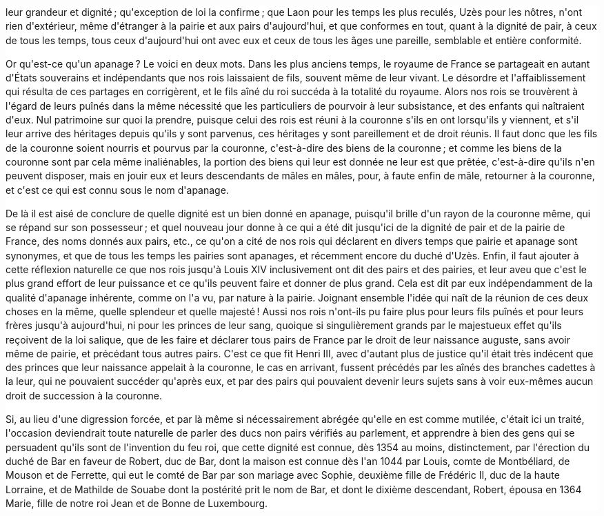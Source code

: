 leur grandeur et dignité ; qu'exception de loi la confirme ; que Laon pour les
temps les plus reculés, Uzès pour les nôtres, n'ont rien d'extérieur, même
d'étranger à la pairie et aux pairs d'aujourd'hui, et que conformes en tout,
quant à la dignité de pair, à ceux de tous les temps, tous ceux d'aujourd'hui
ont avec eux et ceux de tous les âges une pareille, semblable et entière
conformité.

Or qu'est-ce qu'un apanage ? Le voici en deux mots. Dans les plus anciens
temps, le royaume de France se partageait en autant d'États souverains et
indépendants que nos rois laissaient de fils, souvent même de leur vivant. Le
désordre et l'affaiblissement qui résulta de ces partages en corrigèrent, et
le fils aîné du roi succéda à la totalité du royaume. Alors nos rois se
trouvèrent à l'égard de leurs puînés dans la même nécessité que les
particuliers de pourvoir à leur subsistance, et des enfants qui naîtraient
d'eux. Nul patrimoine sur quoi la prendre, puisque celui des rois est réuni à
la couronne s'ils en ont lorsqu'ils y viennent, et s'il leur arrive des
héritages depuis qu'ils y sont parvenus, ces héritages y sont pareillement et
de droit réunis. Il faut donc que les fils de la couronne soient nourris et
pourvus par la couronne, c'est-à-dire des biens de la couronne ; et comme les
biens de la couronne sont par cela même inaliénables, la portion des biens qui
leur est donnée ne leur est que prêtée, c'est-à-dire qu'ils n'en peuvent
disposer, mais en jouir eux et leurs descendants de mâles en mâles, pour, à
faute enfin de mâle, retourner à la couronne, et c'est ce qui est connu sous
le nom d'apanage.

De là il est aisé de conclure de quelle dignité est un bien donné en apanage,
puisqu'il brille d'un rayon de la couronne même, qui se répand sur son
possesseur ; et quel nouveau jour donne à ce qui a été dit jusqu'ici de la
dignité de pair et de la pairie de France, des noms donnés aux pairs, etc., ce
qu'on a cité de nos rois qui déclarent en divers temps que pairie et apanage
sont synonymes, et que de tous les temps les pairies sont apanages, et
récemment encore du duché d'Uzès. Enfin, il faut ajouter à cette réflexion
naturelle ce que nos rois jusqu'à Louis XIV inclusivement ont dit des pairs et
des pairies, et leur aveu que c'est le plus grand effort de leur puissance et
ce qu'ils peuvent faire et donner de plus grand. Cela est dit par eux
indépendamment de la qualité d'apanage inhérente, comme on l'a vu, par nature
à la pairie. Joignant ensemble l'idée qui naît de la réunion de ces deux
choses en la même, quelle splendeur et quelle majesté ! Aussi nos rois
n'ont-ils pu faire plus pour leurs fils puînés et pour leurs frères jusqu'à
aujourd'hui, ni pour les princes de leur sang, quoique si singulièrement
grands par le majestueux effet qu'ils reçoivent de la loi salique, que de les
faire et déclarer tous pairs de France par le droit de leur naissance auguste,
sans avoir même de pairie, et précédant tous autres pairs. C'est ce que fit
Henri III, avec d'autant plus de justice qu'il était très indécent que des
princes que leur naissance appelait à la couronne, le cas en arrivant, fussent
précédés par les aînés des branches cadettes à la leur, qui ne pouvaient
succéder qu'après eux, et par des pairs qui pouvaient devenir leurs sujets
sans à voir eux-mêmes aucun droit de succession à la couronne.

Si, au lieu d'une digression forcée, et par là même si nécessairement abrégée
qu'elle en est comme mutilée, c'était ici un traité, l'occasion deviendrait
toute naturelle de parler des ducs non pairs vérifiés au parlement, et
apprendre à bien des gens qui se persuadent qu'ils sont de l'invention du feu
roi, que cette dignité est connue, dès 1354 au moins, distinctement, par
l'érection du duché de Bar en faveur de Robert, duc de Bar, dont la maison est
connue dès l'an 1044 par Louis, comte de Montbéliard, de Mouson et de
Ferrette, qui eut le comté de Bar par son mariage avec Sophie, deuxième fille
de Frédéric II, duc de la haute Lorraine, et de Mathilde de Souabe dont la
postérité prit le nom de Bar, et dont le dixième descendant, Robert, épousa en
1364 Marie, fille de notre roi Jean et de Bonne de Luxembourg.
